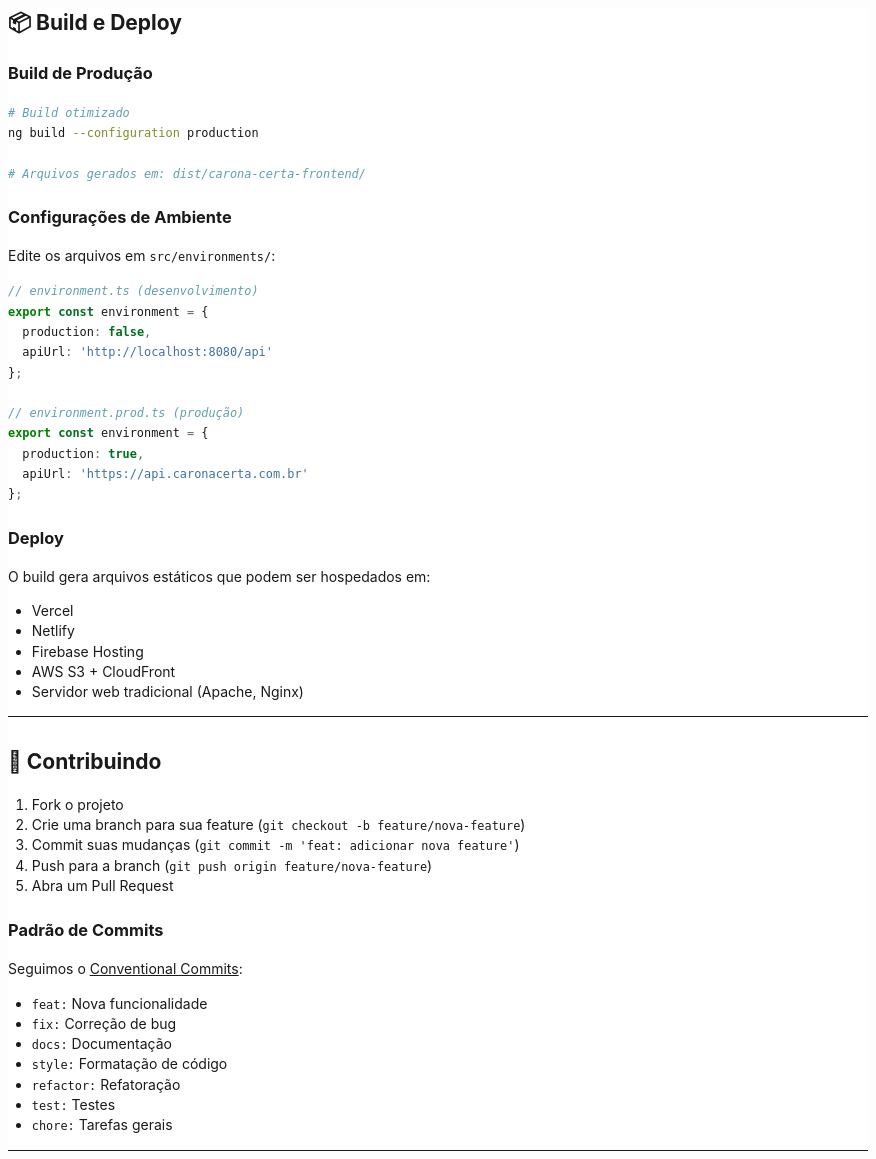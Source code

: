 
## 📦 Build e Deploy

### Build de Produção
```bash
# Build otimizado
ng build --configuration production

# Arquivos gerados em: dist/carona-certa-frontend/
```

### Configurações de Ambiente

Edite os arquivos em `src/environments/`:
```typescript
// environment.ts (desenvolvimento)
export const environment = {
  production: false,
  apiUrl: 'http://localhost:8080/api'
};

// environment.prod.ts (produção)
export const environment = {
  production: true,
  apiUrl: 'https://api.caronacerta.com.br'
};
```

### Deploy

O build gera arquivos estáticos que podem ser hospedados em:
- Vercel
- Netlify
- Firebase Hosting
- AWS S3 + CloudFront
- Servidor web tradicional (Apache, Nginx)

---

## 👥 Contribuindo

1. Fork o projeto
2. Crie uma branch para sua feature (`git checkout -b feature/nova-feature`)
3. Commit suas mudanças (`git commit -m 'feat: adicionar nova feature'`)
4. Push para a branch (`git push origin feature/nova-feature`)
5. Abra um Pull Request

### Padrão de Commits

Seguimos o [Conventional Commits](https://www.conventionalcommits.org/):

- `feat:` Nova funcionalidade
- `fix:` Correção de bug
- `docs:` Documentação
- `style:` Formatação de código
- `refactor:` Refatoração
- `test:` Testes
- `chore:` Tarefas gerais

---